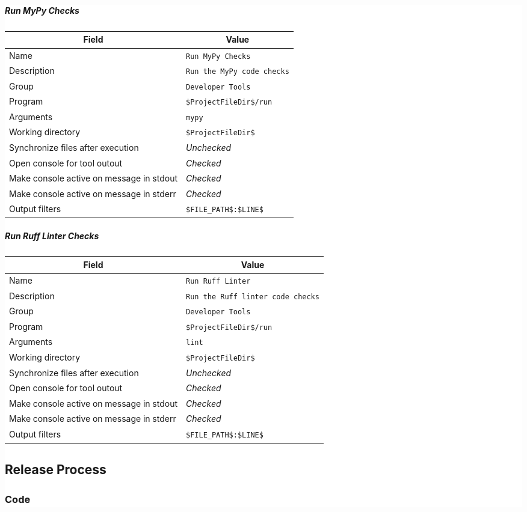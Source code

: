 ##### Run MyPy Checks

|Field|Value|
|-----|-----|
|Name|`Run MyPy Checks`|
|Description|`Run the MyPy code checks`|
|Group|`Developer Tools`|
|Program|`$ProjectFileDir$/run`|
|Arguments|`mypy`|
|Working directory|`$ProjectFileDir$`|
|Synchronize files after execution|_Unchecked_|
|Open console for tool outout|_Checked_|
|Make console active on message in stdout|_Checked_|
|Make console active on message in stderr|_Checked_|
|Output filters|`$FILE_PATH$:$LINE$`|

##### Run Ruff Linter Checks

|Field|Value|
|-----|-----|
|Name|`Run Ruff Linter`|
|Description|`Run the Ruff linter code checks`|
|Group|`Developer Tools`|
|Program|`$ProjectFileDir$/run`|
|Arguments|`lint`|
|Working directory|`$ProjectFileDir$`|
|Synchronize files after execution|_Unchecked_|
|Open console for tool outout|_Checked_|
|Make console active on message in stdout|_Checked_|
|Make console active on message in stderr|_Checked_|
|Output filters|`$FILE_PATH$:$LINE$`|

## Release Process

### Code
